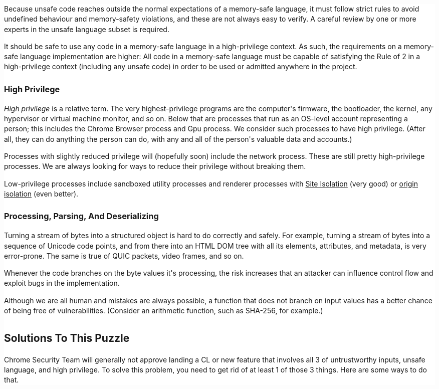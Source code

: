 Because unsafe code reaches outside the normal expectations of a memory-safe
language, it must follow strict rules to avoid undefined behaviour and
memory-safety violations, and these are not always easy to verify. A careful
review by one or more experts in the unsafe language subset is required.

It should be safe to use any code in a memory-safe language in a high-privilege
context. As such, the requirements on a memory-safe language implementation are
higher: All code in a memory-safe language must be capable of satisfying the
Rule of 2 in a high-privilege context (including any unsafe code) in order to be
used or admitted anywhere in the project.

### High Privilege

_High privilege_ is a relative term. The very highest-privilege programs are the
computer's firmware, the bootloader, the kernel, any hypervisor or virtual
machine monitor, and so on. Below that are processes that run as an OS-level
account representing a person; this includes the Chrome Browser process and Gpu
process. We consider such processes to have high privilege. (After all, they
can do anything the person can do, with any and all of the person's valuable
data and accounts.)

Processes with slightly reduced privilege will (hopefully soon) include the
network process. These are still pretty high-privilege processes. We are always
looking for ways to reduce their privilege without breaking them.

Low-privilege processes include sandboxed utility processes and renderer
processes with [Site Isolation](
https://www.chromium.org/Home/chromium-security/site-isolation) (very good) or
[origin isolation](
https://cloud.google.com/docs/chrome-enterprise/policies/?policy=IsolateOrigins)
(even better).

### Processing, Parsing, And Deserializing

Turning a stream of bytes into a structured object is hard to do correctly and
safely. For example, turning a stream of bytes into a sequence of Unicode code
points, and from there into an HTML DOM tree with all its elements, attributes,
and metadata, is very error-prone. The same is true of QUIC packets, video
frames, and so on.

Whenever the code branches on the byte values it's processing, the risk
increases that an attacker can influence control flow and exploit bugs in the
implementation.

Although we are all human and mistakes are always possible, a function that does
not branch on input values has a better chance of being free of vulnerabilities.
(Consider an arithmetic function, such as SHA-256, for example.)

## Solutions To This Puzzle

Chrome Security Team will generally not approve landing a CL or new feature
that involves all 3 of untrustworthy inputs, unsafe language, and high
privilege. To solve this problem, you need to get rid of at least 1 of those 3
things. Here are some ways to do that.
